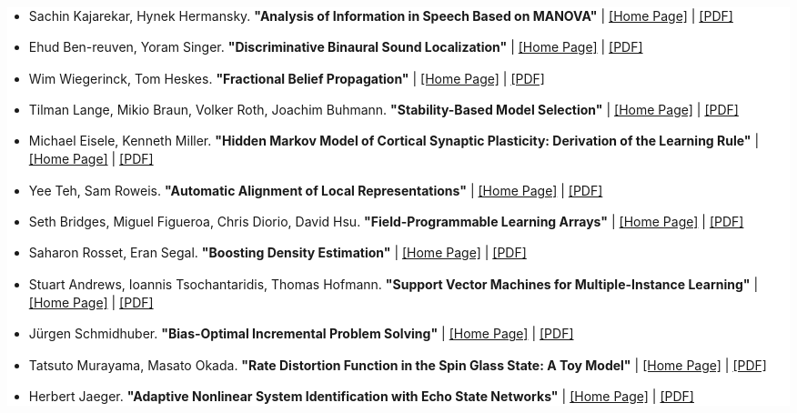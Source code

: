 
- Sachin Kajarekar, Hynek Hermansky. **"Analysis of Information in Speech Based on MANOVA"** | [[Home Page]](https://papers.nips.cc/paper/2002/hash/333ac5d90817d69113471fbb6e531bee-Abstract.html) | [[PDF]](https://papers.nips.cc/paper/2002/file/333ac5d90817d69113471fbb6e531bee-Paper.pdf) 


- Ehud Ben-reuven, Yoram Singer. **"Discriminative Binaural Sound Localization"** | [[Home Page]](https://papers.nips.cc/paper/2002/hash/350db081a661525235354dd3e19b8c05-Abstract.html) | [[PDF]](https://papers.nips.cc/paper/2002/file/350db081a661525235354dd3e19b8c05-Paper.pdf) 


- Wim Wiegerinck, Tom Heskes. **"Fractional Belief Propagation"** | [[Home Page]](https://papers.nips.cc/paper/2002/hash/35936504a37d53e03abdfbc7318d9ec7-Abstract.html) | [[PDF]](https://papers.nips.cc/paper/2002/file/35936504a37d53e03abdfbc7318d9ec7-Paper.pdf) 


- Tilman Lange, Mikio Braun, Volker Roth, Joachim Buhmann. **"Stability-Based Model Selection"** | [[Home Page]](https://papers.nips.cc/paper/2002/hash/37d097caf1299d9aa79c2c2b843d2d78-Abstract.html) | [[PDF]](https://papers.nips.cc/paper/2002/file/37d097caf1299d9aa79c2c2b843d2d78-Paper.pdf) 


- Michael Eisele, Kenneth Miller. **"Hidden Markov Model of Cortical Synaptic Plasticity: Derivation of the Learning Rule"** | [[Home Page]](https://papers.nips.cc/paper/2002/hash/38651c4450f87348fcbe1f992746a954-Abstract.html) | [[PDF]](https://papers.nips.cc/paper/2002/file/38651c4450f87348fcbe1f992746a954-Paper.pdf) 


- Yee Teh, Sam Roweis. **"Automatic Alignment of Local Representations"** | [[Home Page]](https://papers.nips.cc/paper/2002/hash/3a1dd98341fafc1dfe9bcf36360e6b84-Abstract.html) | [[PDF]](https://papers.nips.cc/paper/2002/file/3a1dd98341fafc1dfe9bcf36360e6b84-Paper.pdf) 


- Seth Bridges, Miguel Figueroa, Chris Diorio, David Hsu. **"Field-Programmable Learning Arrays"** | [[Home Page]](https://papers.nips.cc/paper/2002/hash/3dd9424294b0292b6e89ea2bba2e1144-Abstract.html) | [[PDF]](https://papers.nips.cc/paper/2002/file/3dd9424294b0292b6e89ea2bba2e1144-Paper.pdf) 


- Saharon Rosset, Eran Segal. **"Boosting Density Estimation"** | [[Home Page]](https://papers.nips.cc/paper/2002/hash/3de568f8597b94bda53149c7d7f5958c-Abstract.html) | [[PDF]](https://papers.nips.cc/paper/2002/file/3de568f8597b94bda53149c7d7f5958c-Paper.pdf) 


- Stuart Andrews, Ioannis Tsochantaridis, Thomas Hofmann. **"Support Vector Machines for Multiple-Instance Learning"** | [[Home Page]](https://papers.nips.cc/paper/2002/hash/3e6260b81898beacda3d16db379ed329-Abstract.html) | [[PDF]](https://papers.nips.cc/paper/2002/file/3e6260b81898beacda3d16db379ed329-Paper.pdf) 


- Jürgen Schmidhuber. **"Bias-Optimal Incremental Problem Solving"** | [[Home Page]](https://papers.nips.cc/paper/2002/hash/40b5f25a228570053bc64a043c3f1833-Abstract.html) | [[PDF]](https://papers.nips.cc/paper/2002/file/40b5f25a228570053bc64a043c3f1833-Paper.pdf) 


- Tatsuto Murayama, Masato Okada. **"Rate Distortion Function in the Spin Glass State: A Toy Model"** | [[Home Page]](https://papers.nips.cc/paper/2002/hash/41e7637e7b6a9f27a98b84d3a185c7c0-Abstract.html) | [[PDF]](https://papers.nips.cc/paper/2002/file/41e7637e7b6a9f27a98b84d3a185c7c0-Paper.pdf) 


- Herbert Jaeger. **"Adaptive Nonlinear System Identification with Echo State Networks"** | [[Home Page]](https://papers.nips.cc/paper/2002/hash/426f990b332ef8193a61cc90516c1245-Abstract.html) | [[PDF]](https://papers.nips.cc/paper/2002/file/426f990b332ef8193a61cc90516c1245-Paper.pdf) 
